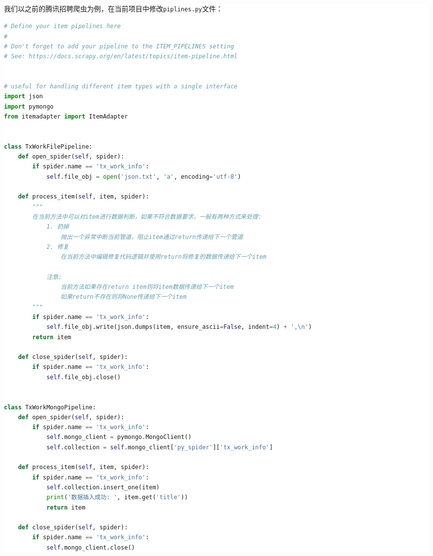 我们以之前的腾讯招聘爬虫为例，在当前项目中修改`piplines.py`文件：

```python
# Define your item pipelines here
#
# Don't forget to add your pipeline to the ITEM_PIPELINES setting
# See: https://docs.scrapy.org/en/latest/topics/item-pipeline.html


# useful for handling different item types with a single interface
import json
import pymongo
from itemadapter import ItemAdapter


class TxWorkFilePipeline:
    def open_spider(self, spider):
        if spider.name == 'tx_work_info':
            self.file_obj = open('json.txt', 'a', encoding='utf-8')

    def process_item(self, item, spider):
        """
        在当前方法中可以对item进行数据判断，如果不符合数据要求，一般有两种方式来处理:
            1. 扔掉
                抛出一个异常中断当前管道，阻止item通过return传递给下一个管道
            2. 修复
                在当前方法中编辑修复代码逻辑并使用return将修复的数据传递给下一个item

            注意:
                当前方法如果存在return item则将item数据传递给下一个item
                如果return不存在则将None传递给下一个item
        """
        if spider.name == 'tx_work_info':
            self.file_obj.write(json.dumps(item, ensure_ascii=False, indent=4) + ',\n')
        return item

    def close_spider(self, spider):
        if spider.name == 'tx_work_info':
            self.file_obj.close()


class TxWorkMongoPipeline:
    def open_spider(self, spider):
        if spider.name == 'tx_work_info':
            self.mongo_client = pymongo.MongoClient()
            self.collection = self.mongo_client['py_spider']['tx_work_info']

    def process_item(self, item, spider):
        if spider.name == 'tx_work_info':
            self.collection.insert_one(item)
            print('数据插入成功: ', item.get('title'))
            return item

    def close_spider(self, spider):
        if spider.name == 'tx_work_info':
            self.mongo_client.close()
```
